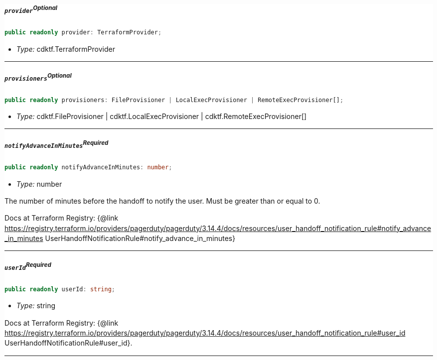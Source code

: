 ##### `provider`<sup>Optional</sup> <a name="provider" id="@cdktf/provider-pagerduty.userHandoffNotificationRule.UserHandoffNotificationRuleConfig.property.provider"></a>

```typescript
public readonly provider: TerraformProvider;
```

- *Type:* cdktf.TerraformProvider

---

##### `provisioners`<sup>Optional</sup> <a name="provisioners" id="@cdktf/provider-pagerduty.userHandoffNotificationRule.UserHandoffNotificationRuleConfig.property.provisioners"></a>

```typescript
public readonly provisioners: FileProvisioner | LocalExecProvisioner | RemoteExecProvisioner[];
```

- *Type:* cdktf.FileProvisioner | cdktf.LocalExecProvisioner | cdktf.RemoteExecProvisioner[]

---

##### `notifyAdvanceInMinutes`<sup>Required</sup> <a name="notifyAdvanceInMinutes" id="@cdktf/provider-pagerduty.userHandoffNotificationRule.UserHandoffNotificationRuleConfig.property.notifyAdvanceInMinutes"></a>

```typescript
public readonly notifyAdvanceInMinutes: number;
```

- *Type:* number

The number of minutes before the handoff to notify the user. Must be greater than or equal to 0.

Docs at Terraform Registry: {@link https://registry.terraform.io/providers/pagerduty/pagerduty/3.14.4/docs/resources/user_handoff_notification_rule#notify_advance_in_minutes UserHandoffNotificationRule#notify_advance_in_minutes}

---

##### `userId`<sup>Required</sup> <a name="userId" id="@cdktf/provider-pagerduty.userHandoffNotificationRule.UserHandoffNotificationRuleConfig.property.userId"></a>

```typescript
public readonly userId: string;
```

- *Type:* string

Docs at Terraform Registry: {@link https://registry.terraform.io/providers/pagerduty/pagerduty/3.14.4/docs/resources/user_handoff_notification_rule#user_id UserHandoffNotificationRule#user_id}.

---
